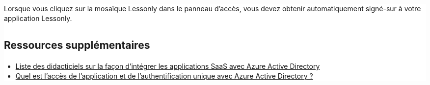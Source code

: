 Lorsque vous cliquez sur la mosaïque Lessonly dans le panneau d’accès, vous devez obtenir automatiquement signé-sur à votre application Lessonly.


## <a name="additional-resources"></a>Ressources supplémentaires

* [Liste des didacticiels sur la façon d’intégrer les applications SaaS avec Azure Active Directory](active-directory-saas-tutorial-list.md)
* [Quel est l’accès de l’application et de l’authentification unique avec Azure Active Directory ?](active-directory-appssoaccess-whatis.md)




[1]: ./media/active-directory-saas-lessonly-tutorial/tutorial_general_01.png
[2]: ./media/active-directory-saas-lessonly-tutorial/tutorial_general_02.png
[3]: ./media/active-directory-saas-lessonly-tutorial/tutorial_general_03.png
[4]: ./media/active-directory-saas-lessonly-tutorial/tutorial_general_04.png

[6]: ./media/active-directory-saas-lessonly-tutorial/tutorial_general_05.png
[10]: ./media/active-directory-saas-lessonly-tutorial/tutorial_general_06.png
[11]: ./media/active-directory-saas-lessonly-tutorial/tutorial_general_07.png
[20]: ./media/active-directory-saas-lessonly-tutorial/tutorial_general_100.png

[200]: ./media/active-directory-saas-lessonly-tutorial/tutorial_general_200.png
[201]: ./media/active-directory-saas-lessonly-tutorial/tutorial_general_201.png
[203]: ./media/active-directory-saas-lessonly-tutorial/tutorial_general_203.png
[204]: ./media/active-directory-saas-lessonly-tutorial/tutorial_general_204.png
[205]: ./media/active-directory-saas-lessonly-tutorial/tutorial_general_205.png
